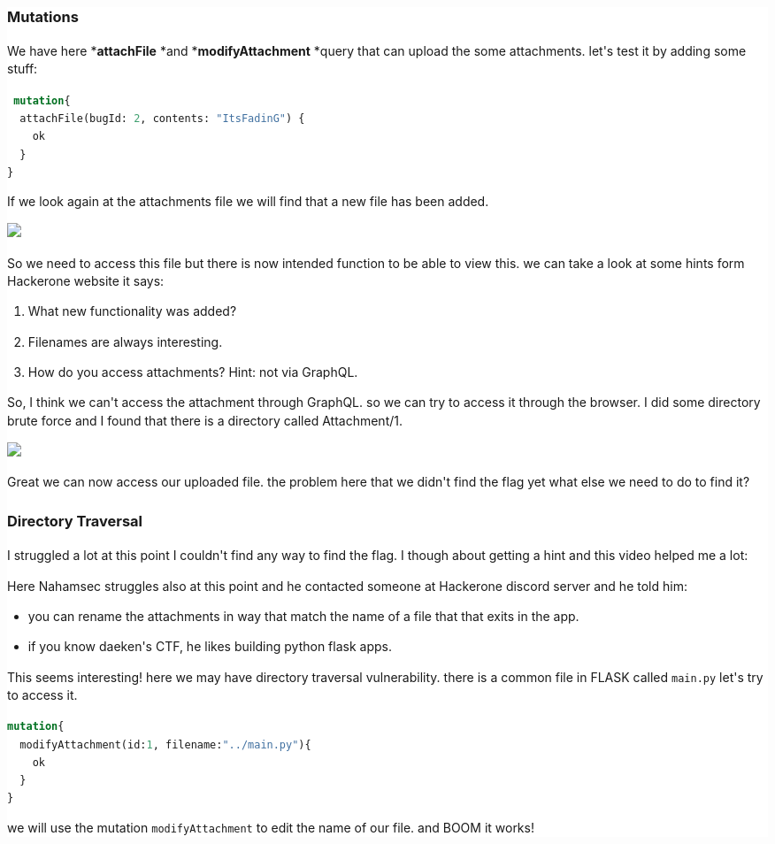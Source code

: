 
### **Mutations**

We have here ***attachFile** *and ***modifyAttachment** *query that can upload the some attachments. let's test it by adding some stuff:
```graphql  
 mutation{
  attachFile(bugId: 2, contents: "ItsFadinG") {
    ok
  }
}
```

If we look again at the attachments file we will find that a new file has been added.

![](https://gblobscdn.gitbook.com/assets%2F-MeU8PSC8pJwv8a582oA%2F-MfJIh2UiuMv6GZ7xGwB%2F-MfJp3uerKWqy-58DJsA%2F4.png?alt=media&token=020e6394-eb2e-4d1f-9393-30c961be67a8)

So we need to access this file but there is now intended function to be able to view this. we can take a look at some hints form Hackerone website it says:

1. What new functionality was added?

1.  Filenames are always interesting.

2.  How do you access attachments? Hint: not via GraphQL.

So, I think we can't access the attachment through GraphQL. so we can try to access it through the browser. I did some directory brute force and I found that there is a directory called Attachment/1.

![](https://gblobscdn.gitbook.com/assets%2F-MeU8PSC8pJwv8a582oA%2F-MfJIh2UiuMv6GZ7xGwB%2F-MfJqh92W_Oldl3Xp-nZ%2F5.png?alt=media&token=6dda79fd-9bde-42f3-bfb5-e9876fda95ad)

Great we can now access our uploaded file. the problem here that we didn't find the flag yet what else we need to do to find it?

### **Directory Traversal**

I struggled a lot at this point I couldn't find any way to find the flag. I though about getting a hint and this video helped me a lot:

Here Nahamsec struggles also at this point and he contacted someone at Hackerone discord server and he told him:

-   you can rename the attachments in way that match the name of a file that that exits in the app.

-   if you know daeken's CTF, he likes building python flask apps.

This seems interesting! here we may have directory traversal vulnerability. there is a common file in FLASK called `main.py` let's try to access it.
```graphql
mutation{
  modifyAttachment(id:1, filename:"../main.py"){
    ok
  } 
}
```
we will use the mutation `modifyAttachment` to edit the name of our file. and BOOM it works!
